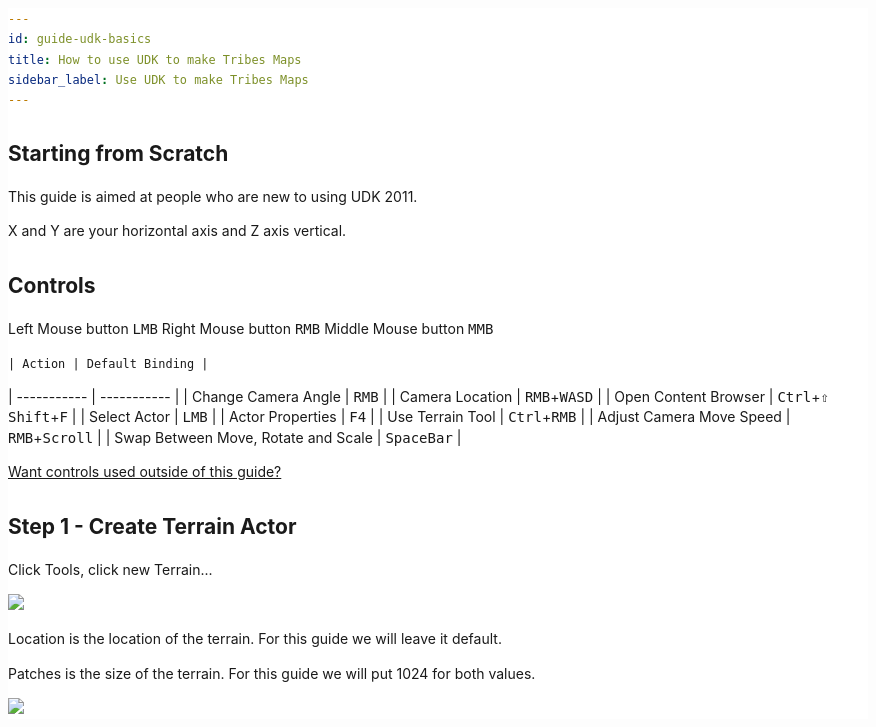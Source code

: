 ```yaml
---
id: guide-udk-basics
title: How to use UDK to make Tribes Maps
sidebar_label: Use UDK to make Tribes Maps
---
```


## Starting from Scratch

This guide is aimed at people who are new to using UDK 2011. 

<span className="red-text">X</span> and <span className="green-text">Y</span> are your horizontal axis and <span className="blue-text">Z</span> axis vertical.

## Controls

Left Mouse button <kbd>LMB</kbd>
Right Mouse button <kbd>RMB</kbd>
Middle Mouse button <kbd>MMB</kbd>

 	| Action | Default Binding |
| ----------- | ----------- |
| Change Camera Angle | <kbd>RMB</kbd> |
| Camera Location | <kbd>RMB</kbd>+<kbd>W</kbd><kbd>A</kbd><kbd>S</kbd><kbd>D</kbd> | 
| Open Content Browser | <kbd>Ctrl</kbd>+<kbd>⇧ Shift</kbd>+<kbd>F</kbd> |
| Select Actor | <kbd>LMB</kbd> |
| Actor Properties | <kbd>F4</kbd> |
| Use Terrain Tool | <kbd>Ctrl</kbd>+<kbd>RMB</kbd> |
| Adjust Camera Move Speed | <kbd>RMB</kbd>+<kbd>Scroll</kbd> |
| Swap Between Move, Rotate and Scale | <kbd>SpaceBar</kbd> |

[Want controls used outside of this guide?](https://docs.unrealengine.com/udk/Three/EditorButtons.html)


## Step 1 - Create Terrain Actor

Click Tools, click new Terrain... 

![](/img/development/new-terrain.png)

Location is the location of the terrain. For this guide we will leave it default.

Patches is the size of the terrain. For this guide we will put 1024 for both values.

![](/img/development/new-terrain-patches.png)
